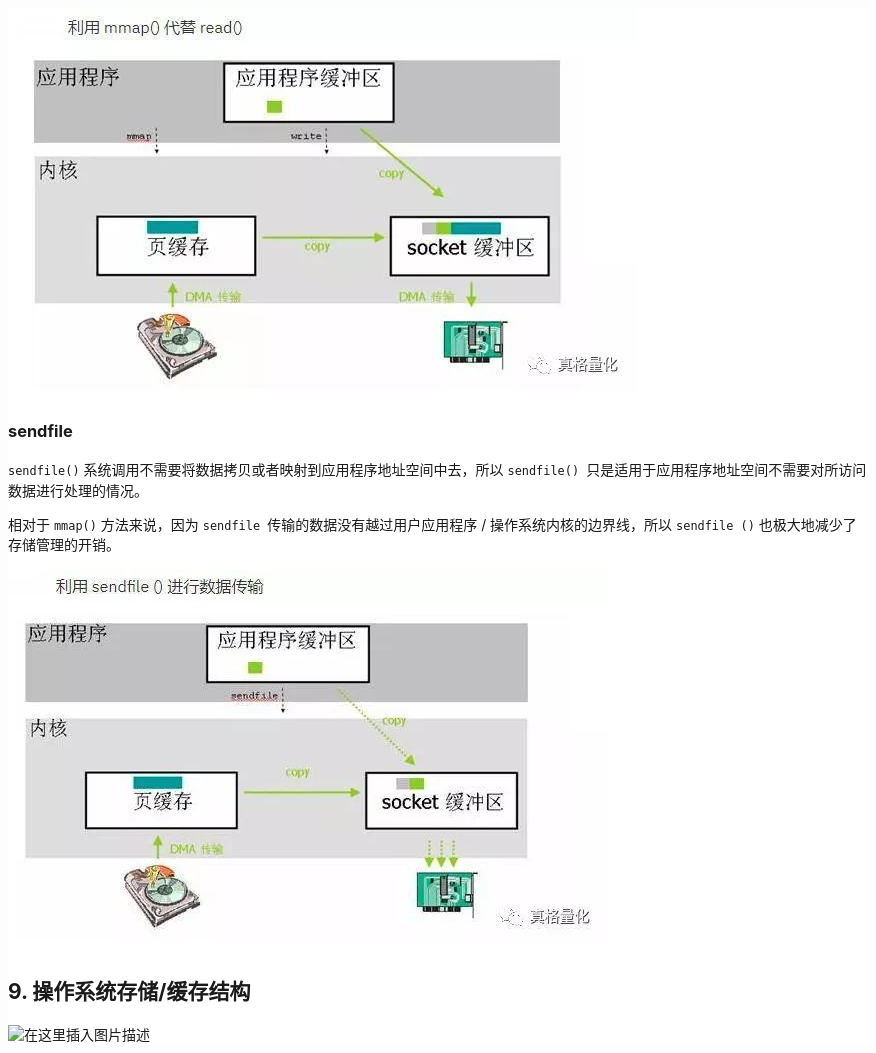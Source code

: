 ![img](images/d8f9d72a6059252dbd36f06e5c74ab3e5ab5b9a8.jpeg)

### sendfile

`sendfile()` 系统调用不需要将数据拷贝或者映射到应用程序地址空间中去，所以 `sendfile() `只是适用于应用程序地址空间不需要对所访问数据进行处理的情况。

相对于 `mmap()` 方法来说，因为 `sendfile `传输的数据没有越过用户应用程序 / 操作系统内核的边界线，所以 `sendfile ()` 也极大地减少了存储管理的开销。

![img](images/50da81cb39dbb6fddfd1efbf6ecb031d952b3791.jpeg)

## 9. 操作系统存储/缓存结构

![在这里插入图片描述](images/watermark,type_ZmFuZ3poZW5naGVpdGk,shadow_10,text_aHR0cHM6Ly9ibG9nLmNzZG4ubmV0L2hlbGxvX2JyYXZvXw==,size_16,color_FFFFFF,t_70-16287581769521)
